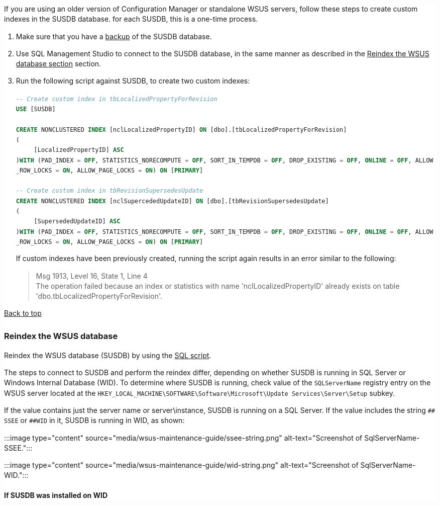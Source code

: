 If you are using an older version of Configuration Manager or standalone WSUS servers, follow these steps to create custom indexes in the SUSDB database. for each SUSDB, this is a one-time process.

1. Make sure that you have a [backup](#back-up-the-wsus-database) of the SUSDB database.

2. Use SQL Management Studio to connect to the SUSDB database, in the same manner as described in the [Reindex the WSUS database section](#reindex-the-wsus-database) section.

3. Run the following script against SUSDB, to create two custom indexes:

    ```sql
    -- Create custom index in tbLocalizedPropertyForRevision
    USE [SUSDB]

    CREATE NONCLUSTERED INDEX [nclLocalizedPropertyID] ON [dbo].[tbLocalizedPropertyForRevision]
    (
         [LocalizedPropertyID] ASC
    )WITH (PAD_INDEX = OFF, STATISTICS_NORECOMPUTE = OFF, SORT_IN_TEMPDB = OFF, DROP_EXISTING = OFF, ONLINE = OFF, ALLOW_ROW_LOCKS = ON, ALLOW_PAGE_LOCKS = ON) ON [PRIMARY]

    -- Create custom index in tbRevisionSupersedesUpdate
    CREATE NONCLUSTERED INDEX [nclSupercededUpdateID] ON [dbo].[tbRevisionSupersedesUpdate]
    (
         [SupersededUpdateID] ASC
    )WITH (PAD_INDEX = OFF, STATISTICS_NORECOMPUTE = OFF, SORT_IN_TEMPDB = OFF, DROP_EXISTING = OFF, ONLINE = OFF, ALLOW_ROW_LOCKS = ON, ALLOW_PAGE_LOCKS = ON) ON [PRIMARY]
    ```

    If custom indexes have been previously created, running the script again results in an error similar to the following:

    > Msg 1913, Level 16, State 1, Line 4  
    > The operation failed because an index or statistics with name 'nclLocalizedPropertyID' already exists on table 'dbo.tbLocalizedPropertyForRevision'.

[Back to top](#perform-wsus-maintenance)

### Reindex the WSUS database

Reindex the WSUS database (SUSDB) by using the [SQL script](https://gallery.technet.microsoft.com/scriptcenter/6f8cde49-5c52-4abd-9820-f1d270ddea61).

The steps to connect to SUSDB and perform the reindex differ, depending on whether SUSDB is running in SQL Server or Windows Internal Database (WID). To determine where SUSDB is running, check value of the `SQLServerName` registry entry on the WSUS server located at the `HKEY_LOCAL_MACHINE\SOFTWARE\Software\Microsoft\Update Services\Server\Setup` subkey.

If the value contains just the server name or server\instance, SUSDB is running on a SQL Server. If the value includes the string `##SSEE` or `##WID` in it, SUSDB is running in WID, as shown:

:::image type="content" source="media/wsus-maintenance-guide/ssee-string.png" alt-text="Screenshot of SqlServerName-SSEE.":::

:::image type="content" source="media/wsus-maintenance-guide/wid-string.png" alt-text="Screenshot of SqlServerName-WID.":::

#### If SUSDB was installed on WID
